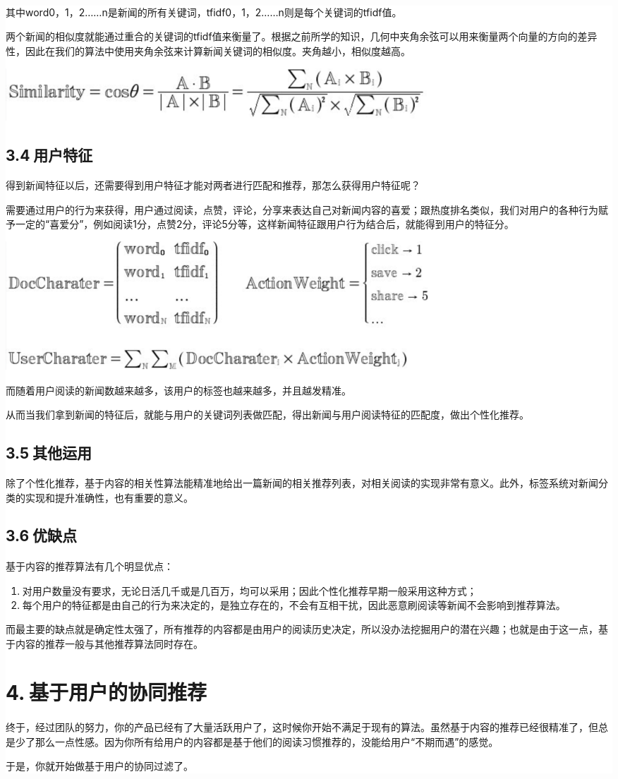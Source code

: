 其中word0，1，2……n是新闻的所有关键词，tfidf0，1，2……n则是每个关键词的tfidf值。

两个新闻的相似度就能通过重合的关键词的tfidf值来衡量了。根据之前所学的知识，几何中夹角余弦可以用来衡量两个向量的方向的差异性，因此在我们的算法中使用夹角余弦来计算新闻关键词的相似度。夹角越小，相似度越高。

![](/img/notes/rs/personalizedRecommendation/cos_similarity.png)

## 3.4 用户特征

得到新闻特征以后，还需要得到用户特征才能对两者进行匹配和推荐，那怎么获得用户特征呢？

需要通过用户的行为来获得，用户通过阅读，点赞，评论，分享来表达自己对新闻内容的喜爱；跟热度排名类似，我们对用户的各种行为赋予一定的“喜爱分”，例如阅读1分，点赞2分，评论5分等，这样新闻特征跟用户行为结合后，就能得到用户的特征分。

![](/img/notes/rs/personalizedRecommendation/user_character.png)

而随着用户阅读的新闻数越来越多，该用户的标签也越来越多，并且越发精准。

从而当我们拿到新闻的特征后，就能与用户的关键词列表做匹配，得出新闻与用户阅读特征的匹配度，做出个性化推荐。

## 3.5 其他运用

除了个性化推荐，基于内容的相关性算法能精准地给出一篇新闻的相关推荐列表，对相关阅读的实现非常有意义。此外，标签系统对新闻分类的实现和提升准确性，也有重要的意义。

## 3.6 优缺点

基于内容的推荐算法有几个明显优点：

1.	对用户数量没有要求，无论日活几千或是几百万，均可以采用；因此个性化推荐早期一般采用这种方式；
2.	每个用户的特征都是由自己的行为来决定的，是独立存在的，不会有互相干扰，因此恶意刷阅读等新闻不会影响到推荐算法。

而最主要的缺点就是确定性太强了，所有推荐的内容都是由用户的阅读历史决定，所以没办法挖掘用户的潜在兴趣；也就是由于这一点，基于内容的推荐一般与其他推荐算法同时存在。

# 4. 基于用户的协同推荐

终于，经过团队的努力，你的产品已经有了大量活跃用户了，这时候你开始不满足于现有的算法。虽然基于内容的推荐已经很精准了，但总是少了那么一点性感。因为你所有给用户的内容都是基于他们的阅读习惯推荐的，没能给用户“不期而遇”的感觉。

于是，你就开始做基于用户的协同过滤了。
